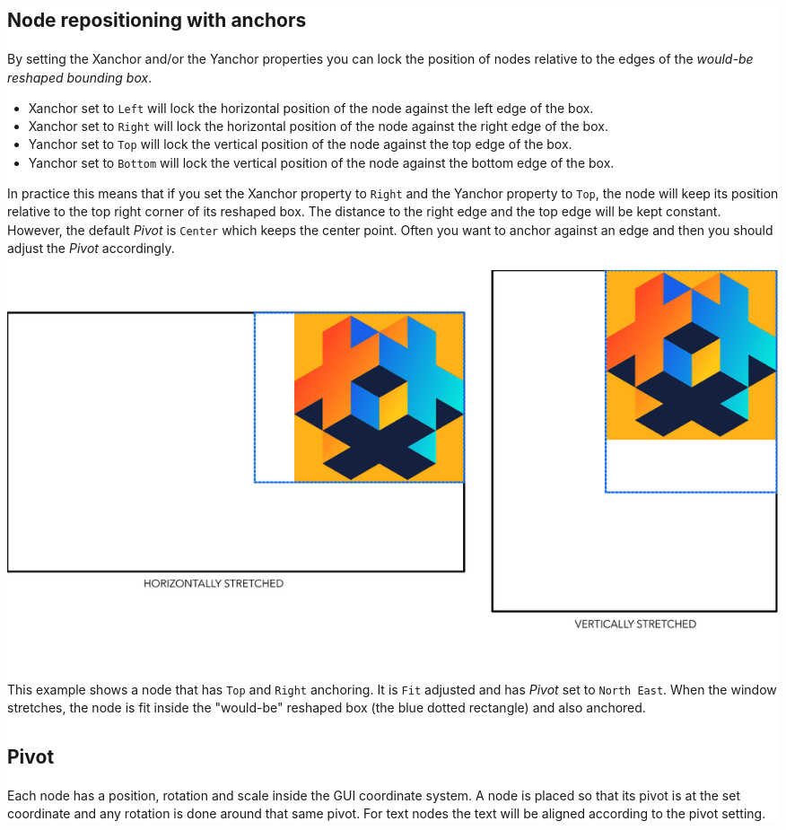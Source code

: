 ## Node repositioning with anchors

By setting the Xanchor and/or the Yanchor properties you can lock the position of nodes relative to the edges of the _would-be reshaped bounding box_.

   * Xanchor set to `Left` will lock the horizontal position of the node against the left edge of the box.
   * Xanchor set to `Right` will lock the horizontal position of the node against the right edge of the box.
   * Yanchor set to `Top` will lock the vertical position of the node against the top edge of the box.
   * Yanchor set to `Bottom` will lock the vertical position of the node against the bottom edge of the box.

In practice this means that if you set the Xanchor property to `Right` and the Yanchor property to `Top`, the node will keep its position relative to the top right corner of its reshaped box. The distance to the right edge and the top edge will be kept constant. However, the default *Pivot* is `Center` which keeps the center point. Often you want to anchor against an edge and then you should adjust the *Pivot* accordingly.

![Anchor top right](images/gui/gui_anchor_topright.png)

This example shows a node that has `Top` and `Right` anchoring. It is `Fit` adjusted and has *Pivot* set to `North East`. When the window stretches, the node is fit inside the "would-be" reshaped box (the blue dotted rectangle) and also anchored.

## Pivot

Each node has a position, rotation and scale inside the GUI coordinate system. A node is placed so that its pivot is at the set coordinate and any rotation is done around that same pivot. For text nodes the text will be aligned according to the pivot setting.
